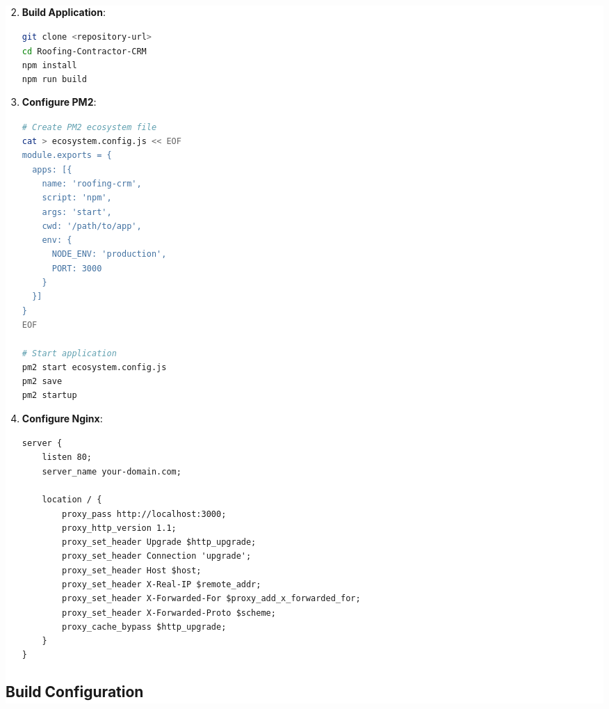 2. **Build Application**:
   ```bash
   git clone <repository-url>
   cd Roofing-Contractor-CRM
   npm install
   npm run build
   ```

3. **Configure PM2**:
   ```bash
   # Create PM2 ecosystem file
   cat > ecosystem.config.js << EOF
   module.exports = {
     apps: [{
       name: 'roofing-crm',
       script: 'npm',
       args: 'start',
       cwd: '/path/to/app',
       env: {
         NODE_ENV: 'production',
         PORT: 3000
       }
     }]
   }
   EOF
   
   # Start application
   pm2 start ecosystem.config.js
   pm2 save
   pm2 startup
   ```

4. **Configure Nginx**:
   ```nginx
   server {
       listen 80;
       server_name your-domain.com;
       
       location / {
           proxy_pass http://localhost:3000;
           proxy_http_version 1.1;
           proxy_set_header Upgrade $http_upgrade;
           proxy_set_header Connection 'upgrade';
           proxy_set_header Host $host;
           proxy_set_header X-Real-IP $remote_addr;
           proxy_set_header X-Forwarded-For $proxy_add_x_forwarded_for;
           proxy_set_header X-Forwarded-Proto $scheme;
           proxy_cache_bypass $http_upgrade;
       }
   }
   ```

## Build Configuration
